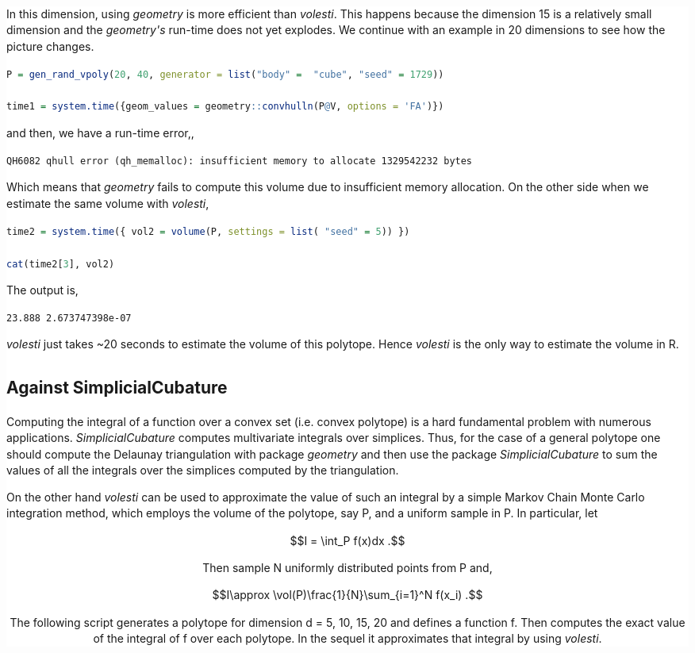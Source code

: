 In this dimension, using *geometry* is more efficient than *volesti*. This happens because the dimension 15 is a relatively small dimension and the *geometry's* run-time does not yet explodes. We continue with an example in 20 dimensions to see how the picture changes.

```R
P = gen_rand_vpoly(20, 40, generator = list("body" =  "cube", "seed" = 1729))

time1 = system.time({geom_values = geometry::convhulln(P@V, options = 'FA')})
```

and then, we have a run-time error,,

```
QH6082 qhull error (qh_memalloc): insufficient memory to allocate 1329542232 bytes
```

Which means that *geometry* fails to compute this volume due to insufficient memory allocation.
On the other side when we estimate the same volume with *volesti*,

```R
time2 = system.time({ vol2 = volume(P, settings = list( "seed" = 5)) })

cat(time2[3], vol2)
```

The output is,

```
23.888 2.673747398e-07
```

*volesti* just takes ~20 seconds to estimate the volume of this polytope. Hence *volesti* is the only way to estimate the volume in R.

## Against SimplicialCubature

Computing the integral of a function over a convex set (i.e. convex polytope) is a hard fundamental problem with numerous applications. *SimplicialCubature* computes multivariate integrals over simplices. Thus, for the case of a general polytope one should compute the Delaunay triangulation with package *geometry* and then use the package *SimplicialCubature* to sum the values of all the integrals over the simplices computed by the triangulation.

On the other hand *volesti* can be used to approximate the value of such an integral by a simple Markov Chain Monte Carlo integration method, which employs the volume of the polytope, say P, and a uniform sample in P. In particular, let

<center>
$$I = \int_P f(x)dx .$$
<center>

Then sample N uniformly distributed points from P and,

<center>
$$I\approx \vol(P)\frac{1}{N}\sum_{i=1}^N f(x_i) .$$
<center>

The following script generates a polytope for dimension d = 5, 10, 15, 20 and defines a function f. Then computes the exact value of the integral of f over each polytope.  In the sequel it approximates that integral by using *volesti*. 
